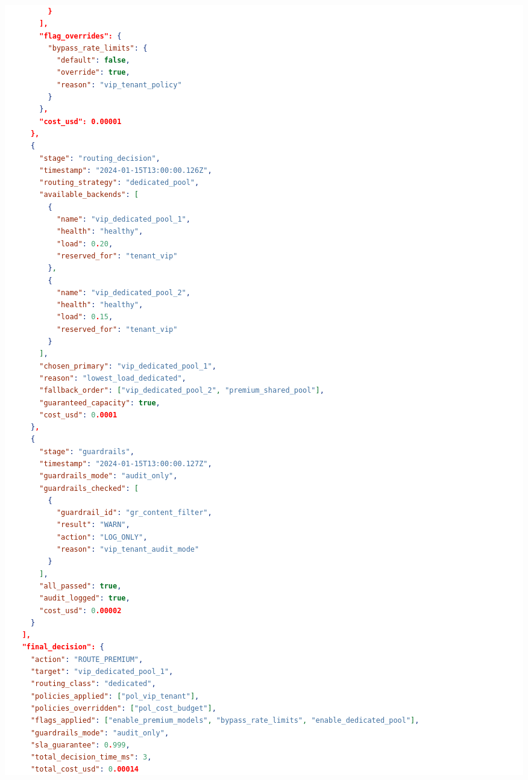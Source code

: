 ```json
          }
        ],
        "flag_overrides": {
          "bypass_rate_limits": {
            "default": false,
            "override": true,
            "reason": "vip_tenant_policy"
          }
        },
        "cost_usd": 0.00001
      },
      {
        "stage": "routing_decision",
        "timestamp": "2024-01-15T13:00:00.126Z",
        "routing_strategy": "dedicated_pool",
        "available_backends": [
          {
            "name": "vip_dedicated_pool_1",
            "health": "healthy",
            "load": 0.20,
            "reserved_for": "tenant_vip"
          },
          {
            "name": "vip_dedicated_pool_2",
            "health": "healthy",
            "load": 0.15,
            "reserved_for": "tenant_vip"
          }
        ],
        "chosen_primary": "vip_dedicated_pool_1",
        "reason": "lowest_load_dedicated",
        "fallback_order": ["vip_dedicated_pool_2", "premium_shared_pool"],
        "guaranteed_capacity": true,
        "cost_usd": 0.0001
      },
      {
        "stage": "guardrails",
        "timestamp": "2024-01-15T13:00:00.127Z",
        "guardrails_mode": "audit_only",
        "guardrails_checked": [
          {
            "guardrail_id": "gr_content_filter",
            "result": "WARN",
            "action": "LOG_ONLY",
            "reason": "vip_tenant_audit_mode"
          }
        ],
        "all_passed": true,
        "audit_logged": true,
        "cost_usd": 0.00002
      }
    ],
    "final_decision": {
      "action": "ROUTE_PREMIUM",
      "target": "vip_dedicated_pool_1",
      "routing_class": "dedicated",
      "policies_applied": ["pol_vip_tenant"],
      "policies_overridden": ["pol_cost_budget"],
      "flags_applied": ["enable_premium_models", "bypass_rate_limits", "enable_dedicated_pool"],
      "guardrails_mode": "audit_only",
      "sla_guarantee": 0.999,
      "total_decision_time_ms": 3,
      "total_cost_usd": 0.00014
```